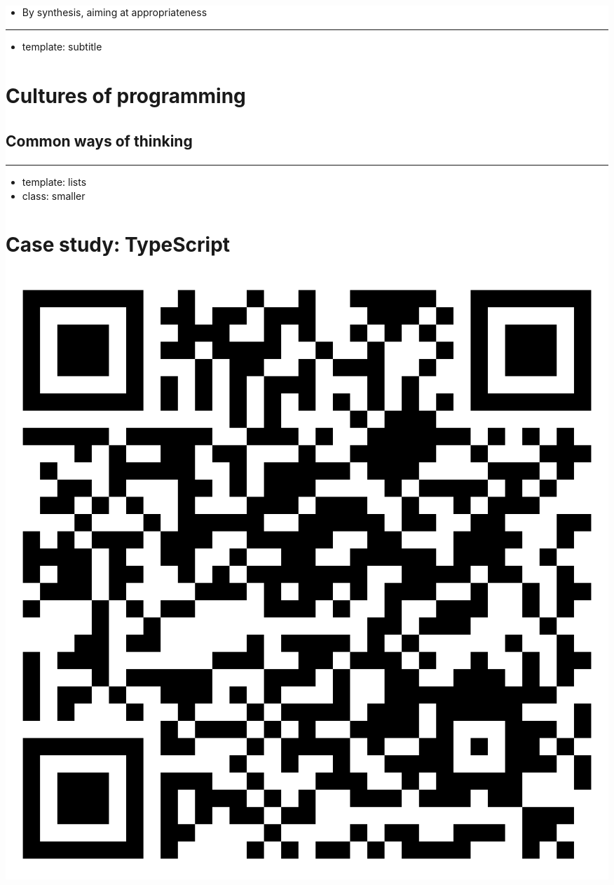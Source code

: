 - By synthesis, aiming at appropriateness

*****************************************************************************************
- template: subtitle

# Cultures of programming
## Common ways of thinking

-----------------------------------------------------------------------------------------
- template: lists
- class: smaller

# Case study: TypeScript

![](img/intro/qr-ts.png)
